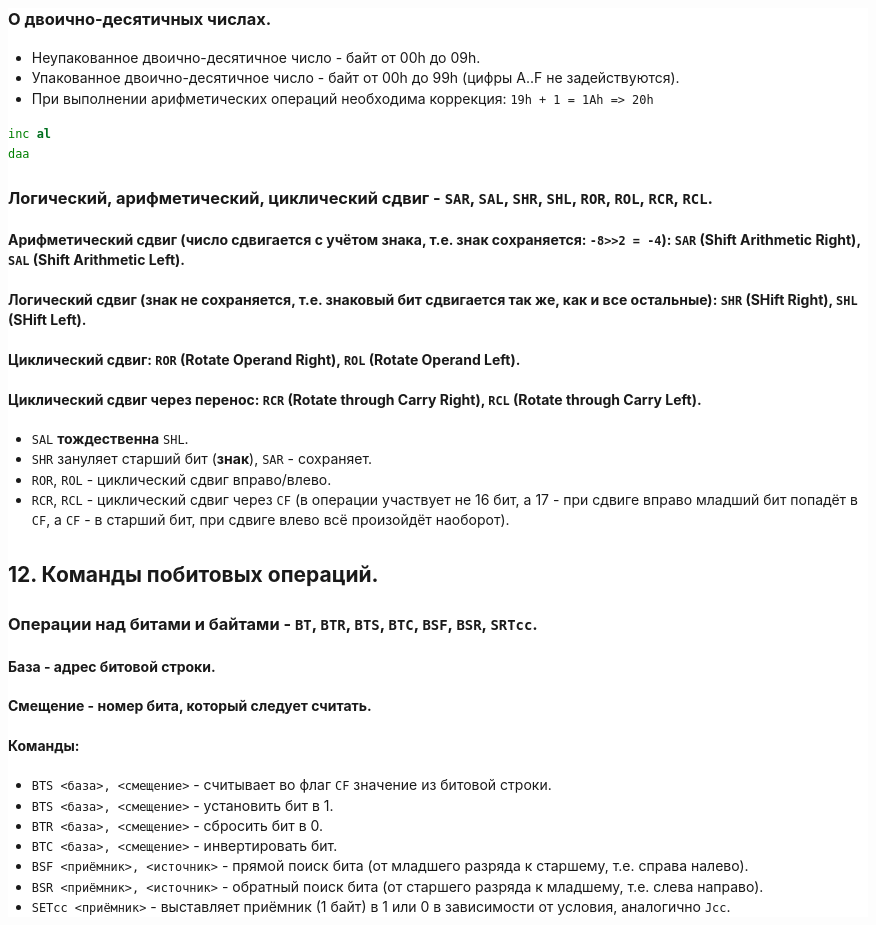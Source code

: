 ### О двоично-десятичных числах.
- Неупакованное двоично-десятичное число - байт от 00h до 09h.
- Упакованное двоично-десятичное число - байт от 00h до 99h (цифры A..F не задействуются).
- При выполнении арифметических операций необходима коррекция: `19h + 1 = 1Ah => 20h`
```asm
inc al
daa
```

### Логический, арифметический, циклический сдвиг - `SAR`, `SAL`, `SHR`, `SHL`, `ROR`, `ROL`, `RCR`, `RCL`.
#### Арифметический сдвиг (число сдвигается с учётом знака, т.е. знак сохраняется: `-8>>2 = -4`): `SAR` (Shift Arithmetic Right), `SAL` (Shift Arithmetic Left).
#### Логический сдвиг (знак не сохраняется, т.е. знаковый бит сдвигается так же, как и все остальные): `SHR` (SHift Right), `SHL` (SHift Left).
#### Циклический сдвиг: `ROR` (Rotate Operand Right), `ROL` (Rotate Operand Left).
#### Циклический сдвиг через перенос: `RCR` (Rotate through Carry Right), `RCL` (Rotate through Carry Left).
- `SAL` **тождественна** `SHL`.
- `SHR` зануляет старший бит (**знак**), `SAR` - сохраняет.
- `ROR`, `ROL` - циклический сдвиг вправо/влево.
- `RCR`, `RCL` - циклический сдвиг через `CF` (в операции участвует не 16 бит, а 17 - при сдвиге вправо младший бит попадёт в `CF`, а `CF` - в старший бит, при сдвиге влево всё произойдёт наоборот).



## 12. Команды побитовых операций.
### Операции над битами и байтами - `BT`, `BTR`, `BTS`, `BTC`, `BSF`, `BSR`, `SRTcc`.
#### База - адрес битовой строки.
#### Смещение - номер бита, который следует считать.
#### Команды:
- `BTS <база>, <смещение>` - считывает во флаг `CF` значение из битовой строки.
- `BTS <база>, <смещение>` - установить бит в 1.
- `BTR <база>, <смещение>` - сбросить бит в 0.
- `BTC <база>, <смещение>` - инвертировать бит. 
- `BSF <приёмник>, <источник>` - прямой поиск бита (от младшего разряда к старшему, т.е. справа налево).
- `BSR <приёмник>, <источник>` - обратный поиск бита (от старшего разряда к младшему, т.е. слева направо).
- `SETcc <приёмник>` - выставляет приёмник (1 байт) в 1 или 0 в зависимости от условия, аналогично `Jcc`.



